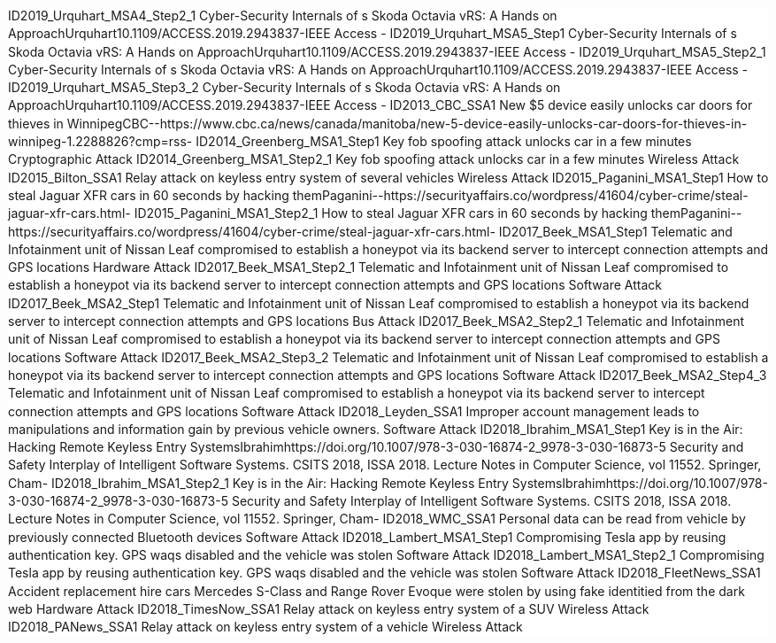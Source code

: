 <tr><td> ID2019_Urquhart_MSA4_Step2_1</td><td> Cyber-Security Internals of s Skoda Octavia vRS: A Hands on ApproachUrquhart10.1109/ACCESS.2019.2943837-IEEE Access -  </td><td>  </td></tr> 
<tr><td> ID2019_Urquhart_MSA5_Step1</td><td> Cyber-Security Internals of s Skoda Octavia vRS: A Hands on ApproachUrquhart10.1109/ACCESS.2019.2943837-IEEE Access -  </td><td>  </td></tr> 
<tr><td> ID2019_Urquhart_MSA5_Step2_1</td><td> Cyber-Security Internals of s Skoda Octavia vRS: A Hands on ApproachUrquhart10.1109/ACCESS.2019.2943837-IEEE Access -  </td><td>  </td></tr> 
<tr><td> ID2019_Urquhart_MSA5_Step3_2</td><td> Cyber-Security Internals of s Skoda Octavia vRS: A Hands on ApproachUrquhart10.1109/ACCESS.2019.2943837-IEEE Access -  </td><td>  </td></tr> 
<tr><td> ID2013_CBC_SSA1</td><td> New $5 device easily unlocks car doors for thieves in WinnipegCBC--https://www.cbc.ca/news/canada/manitoba/new-5-device-easily-unlocks-car-doors-for-thieves-in-winnipeg-1.2288826?cmp=rss-  </td><td>  </td></tr> 
<tr><td> ID2014_Greenberg_MSA1_Step1 </td><td> Key fob spoofing attack unlocks car in a few minutes</td><td> Cryptographic Attack </td></tr> 
<tr><td> ID2014_Greenberg_MSA1_Step2_1 </td><td> Key fob spoofing attack unlocks car in a few minutes</td><td> Wireless Attack </td></tr> 
<tr><td> ID2015_Bilton_SSA1 </td><td> Relay attack on keyless entry system of several vehicles</td><td> Wireless Attack </td></tr> 
<tr><td> ID2015_Paganini_MSA1_Step1</td><td> How to steal Jaguar XFR cars in 60 seconds by hacking themPaganini--https://securityaffairs.co/wordpress/41604/cyber-crime/steal-jaguar-xfr-cars.html-  </td><td>  </td></tr> 
<tr><td> ID2015_Paganini_MSA1_Step2_1</td><td> How to steal Jaguar XFR cars in 60 seconds by hacking themPaganini--https://securityaffairs.co/wordpress/41604/cyber-crime/steal-jaguar-xfr-cars.html-  </td><td>  </td></tr> 
<tr><td> ID2017_Beek_MSA1_Step1 </td><td> Telematic and Infotainment unit of Nissan Leaf compromised to establish a honeypot via its backend server to intercept connection attempts and GPS locations</td><td> Hardware Attack </td></tr> 
<tr><td> ID2017_Beek_MSA1_Step2_1 </td><td> Telematic and Infotainment unit of Nissan Leaf compromised to establish a honeypot via its backend server to intercept connection attempts and GPS locations</td><td> Software Attack </td></tr> 
<tr><td> ID2017_Beek_MSA2_Step1 </td><td> Telematic and Infotainment unit of Nissan Leaf compromised to establish a honeypot via its backend server to intercept connection attempts and GPS locations</td><td> Bus Attack </td></tr> 
<tr><td> ID2017_Beek_MSA2_Step2_1 </td><td> Telematic and Infotainment unit of Nissan Leaf compromised to establish a honeypot via its backend server to intercept connection attempts and GPS locations</td><td> Software Attack </td></tr> 
<tr><td> ID2017_Beek_MSA2_Step3_2 </td><td> Telematic and Infotainment unit of Nissan Leaf compromised to establish a honeypot via its backend server to intercept connection attempts and GPS locations</td><td> Software Attack </td></tr> 
<tr><td> ID2017_Beek_MSA2_Step4_3 </td><td> Telematic and Infotainment unit of Nissan Leaf compromised to establish a honeypot via its backend server to intercept connection attempts and GPS locations</td><td> Software Attack </td></tr> 
<tr><td> ID2018_Leyden_SSA1 </td><td> Improper account management leads to manipulations and information gain by previous vehicle owners.</td><td> Software Attack </td></tr> 
<tr><td> ID2018_Ibrahim_MSA1_Step1</td><td> Key is in the Air: Hacking Remote Keyless Entry SystemsIbrahimhttps://doi.org/10.1007/978-3-030-16874-2_9978-3-030-16873-5 Security and Safety Interplay of Intelligent Software Systems. CSITS 2018, ISSA 2018. Lecture Notes in Computer Science, vol 11552. Springer, Cham-  </td><td>  </td></tr> 
<tr><td> ID2018_Ibrahim_MSA1_Step2_1</td><td> Key is in the Air: Hacking Remote Keyless Entry SystemsIbrahimhttps://doi.org/10.1007/978-3-030-16874-2_9978-3-030-16873-5 Security and Safety Interplay of Intelligent Software Systems. CSITS 2018, ISSA 2018. Lecture Notes in Computer Science, vol 11552. Springer, Cham-  </td><td>  </td></tr> 
<tr><td> ID2018_WMC_SSA1 </td><td> Personal data can be read from vehicle by previously connected Bluetooth devices</td><td> Software Attack </td></tr> 
<tr><td> ID2018_Lambert_MSA1_Step1 </td><td> Compromising Tesla app by reusing authentication key. GPS waqs disabled and the vehicle was stolen</td><td> Software Attack </td></tr> 
<tr><td> ID2018_Lambert_MSA1_Step2_1 </td><td> Compromising Tesla app by reusing authentication key. GPS waqs disabled and the vehicle was stolen</td><td> Software Attack </td></tr> 
<tr><td> ID2018_FleetNews_SSA1 </td><td> Accident replacement hire cars Mercedes S-Class and Range Rover Evoque were stolen by using fake identitied from the dark web</td><td> Hardware Attack </td></tr> 
<tr><td> ID2018_TimesNow_SSA1 </td><td> Relay attack on keyless entry system of a SUV</td><td> Wireless Attack </td></tr> 
<tr><td> ID2018_PANews_SSA1 </td><td> Relay attack on keyless entry system of a vehicle</td><td> Wireless Attack </td></tr> 